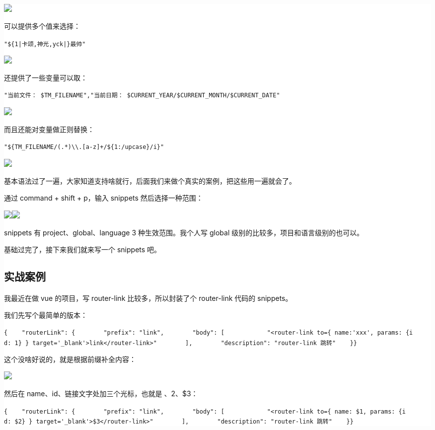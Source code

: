 ![](https://mmbiz.qpic.cn/mmbiz_gif/YprkEU0TtGiaY5ojURWMlzRHibn94E41Kw7XkJyxKSGJXmFF2ZUrBf5eibLwDMsYaCnZSdKDHSF4IWIWnh7trVmicQ/640?wx_fmt=gif)

可以提供多个值来选择：

```
"${1|卡颂,神光,yck|}最帅"
```

![](https://mmbiz.qpic.cn/mmbiz_gif/YprkEU0TtGiaY5ojURWMlzRHibn94E41KwUAyUnDLlNU2bNZj7fqfsAoF052XzQVyS4m6lgjib698DR5gj3THJ4ibA/640?wx_fmt=gif)

还提供了一些变量可以取：

```
"当前文件： $TM_FILENAME","当前日期： $CURRENT_YEAR/$CURRENT_MONTH/$CURRENT_DATE"
```

![](https://mmbiz.qpic.cn/mmbiz_gif/YprkEU0TtGiaY5ojURWMlzRHibn94E41KweA8X9zqT2Htsu9wF66s1k1L3ib0nv806kk14xpDabeC8qvqb9AtfYDg/640?wx_fmt=gif)

而且还能对变量做正则替换：

```
"${TM_FILENAME/(.*)\\.[a-z]+/${1:/upcase}/i}"
```

![](https://mmbiz.qpic.cn/mmbiz_gif/YprkEU0TtGiaY5ojURWMlzRHibn94E41KwKiasMJzHGIeexvkTDFYzLJCIrJQlE1PqicDtsV2XJCYSvxiaRNtdz2r2Q/640?wx_fmt=gif)

基本语法过了一遍，大家知道支持啥就行，后面我们来做个真实的案例，把这些用一遍就会了。

通过 command + shift + p，输入 snippets 然后选择一种范围：

![](https://mmbiz.qpic.cn/mmbiz_png/YprkEU0TtGiaY5ojURWMlzRHibn94E41KwrAm6xibDBbLoeflCY6UXYlnp6H3a2bx8olWTkaG2zBq6eKsiaYNMj0iaA/640?wx_fmt=png)![](https://mmbiz.qpic.cn/mmbiz_png/YprkEU0TtGiaY5ojURWMlzRHibn94E41Kwn8vQIvzvUfajWwgmtA02RfRQibmF7R2S8Y3K2MHn397iaPeic8nclVjLg/640?wx_fmt=png)

snippets 有 project、global、language 3 种生效范围。我个人写 global 级别的比较多，项目和语言级别的也可以。

基础过完了，接下来我们就来写一个 snippets 吧。

实战案例
----

我最近在做 vue 的项目，写 router-link 比较多，所以封装了个 router-link 代码的 snippets。

我们先写个最简单的版本：

```
{    "routerLink": {        "prefix": "link",        "body": [            "<router-link to={ name:'xxx', params: {id: 1} } target='_blank'>link</router-link>"        ],        "description": "router-link 跳转"    }}
```

这个没啥好说的，就是根据前缀补全内容：

![](https://mmbiz.qpic.cn/mmbiz_gif/YprkEU0TtGiaY5ojURWMlzRHibn94E41KwOwEd8YmqR7yqmAzWN5nURptUniakI91pXUaP9LOszWIpLxDclDcibWqA/640?wx_fmt=gif)

然后在 name、id、链接文字处加三个光标，也就是 $、$2、$3：

```
{    "routerLink": {        "prefix": "link",        "body": [            "<router-link to={ name: $1, params: {id: $2} } target='_blank'>$3</router-link>"        ],        "description": "router-link 跳转"    }}
```
